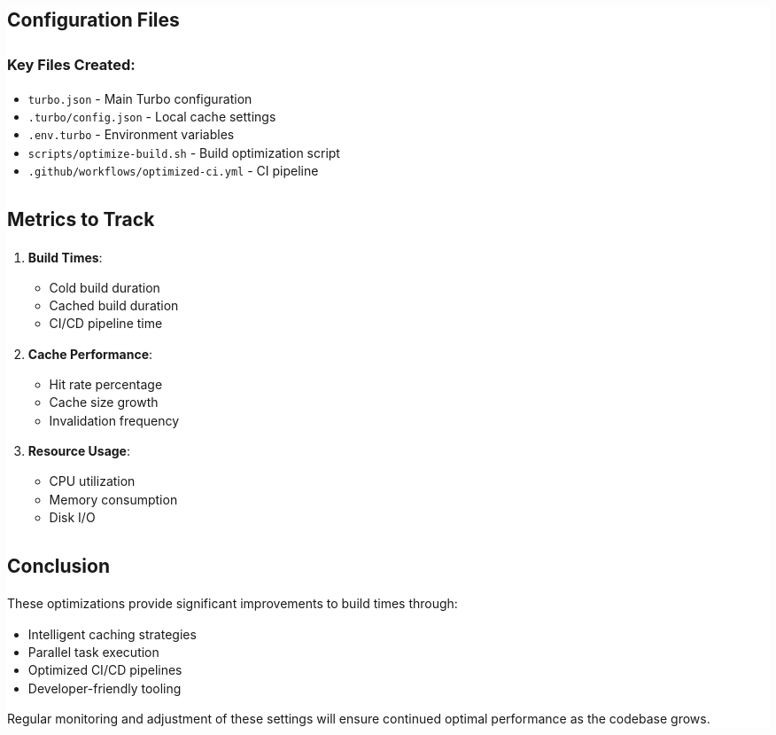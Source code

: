## Configuration Files

### Key Files Created:

- `turbo.json` - Main Turbo configuration
- `.turbo/config.json` - Local cache settings
- `.env.turbo` - Environment variables
- `scripts/optimize-build.sh` - Build optimization script
- `.github/workflows/optimized-ci.yml` - CI pipeline

## Metrics to Track

1. **Build Times**:
   - Cold build duration
   - Cached build duration
   - CI/CD pipeline time

2. **Cache Performance**:
   - Hit rate percentage
   - Cache size growth
   - Invalidation frequency

3. **Resource Usage**:
   - CPU utilization
   - Memory consumption
   - Disk I/O

## Conclusion

These optimizations provide significant improvements to build times through:

- Intelligent caching strategies
- Parallel task execution
- Optimized CI/CD pipelines
- Developer-friendly tooling

Regular monitoring and adjustment of these settings will ensure continued optimal performance as the codebase grows.
